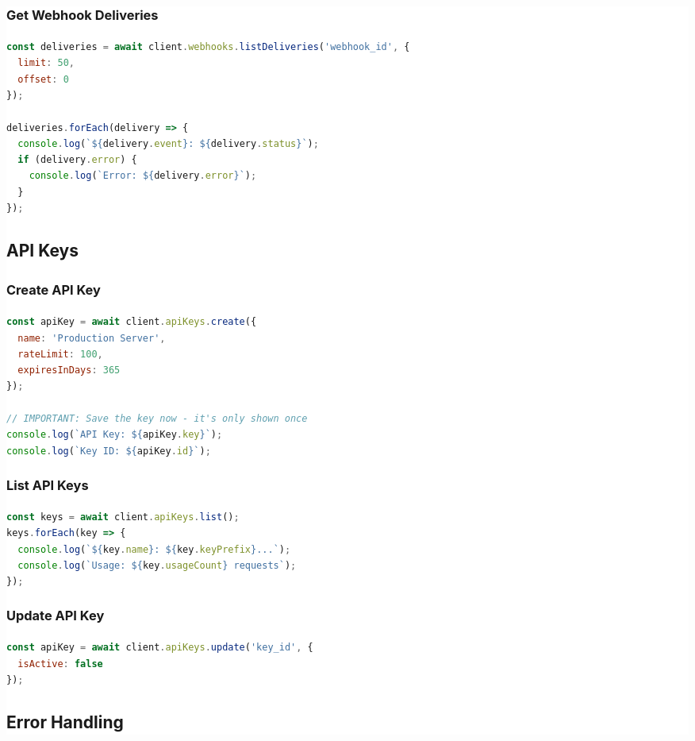 
### Get Webhook Deliveries

```javascript
const deliveries = await client.webhooks.listDeliveries('webhook_id', {
  limit: 50,
  offset: 0
});

deliveries.forEach(delivery => {
  console.log(`${delivery.event}: ${delivery.status}`);
  if (delivery.error) {
    console.log(`Error: ${delivery.error}`);
  }
});
```

## API Keys

### Create API Key

```javascript
const apiKey = await client.apiKeys.create({
  name: 'Production Server',
  rateLimit: 100,
  expiresInDays: 365
});

// IMPORTANT: Save the key now - it's only shown once
console.log(`API Key: ${apiKey.key}`);
console.log(`Key ID: ${apiKey.id}`);
```

### List API Keys

```javascript
const keys = await client.apiKeys.list();
keys.forEach(key => {
  console.log(`${key.name}: ${key.keyPrefix}...`);
  console.log(`Usage: ${key.usageCount} requests`);
});
```

### Update API Key

```javascript
const apiKey = await client.apiKeys.update('key_id', {
  isActive: false
});
```

## Error Handling
